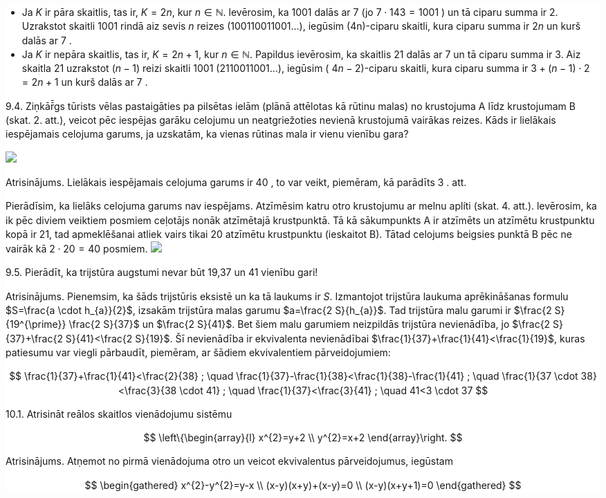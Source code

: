 - Ja $K$ ir pāra skaitlis, tas ir, $K=2 n$, kur $n \in \mathbb{N}$. levērosim, ka 1001 dalās ar 7 (jo $7 \cdot 143=1001$ ) un tā ciparu summa ir 2. Uzrakstot skaitli 1001 rindā aiz sevis $n$ reizes (100110011001...), iegūsim (4n)-ciparu skaitli, kura ciparu summa ir $2 n$ un kurš dalās ar 7 .
- Ja $K$ ir nepāra skaitlis, tas ir, $K=2 n+1$, kur $n \in \mathbb{N}$. Papildus ievērosim, ka skaitlis 21 dalās ar 7 un tā ciparu summa ir 3. Aiz skaitla 21 uzrakstot $(n-1)$ reizi skaitli 1001 (2110011001...), iegūsim ( $4 n-2)$-ciparu skaitli, kura ciparu summa ir $3+(n-1) \cdot 2=2 n+1$ un kurš dalās ar 7 .

9.4. Ziṇkār̄̄gs tūrists vēlas pastaigāties pa pilsētas ielām (plānā attēlotas kā rūtinu malas) no krustojuma $\mathrm{A}$ līdz krustojumam B (skat. 2. att.), veicot pēc iespējas garāku celojumu un neatgriežoties nevienā krustojumā vairākas reizes. Kāds ir lielākais iespējamais celojuma garums, ja uzskatām, ka vienas rūtinas mala ir vienu vienību gara?

![](https://cdn.mathpix.com/cropped/2024_06_26_1403b6e66c6212df1d3eg-2.jpg?height=426&width=391&top_left_y=284&top_left_x=838)

Atrisinājums. Lielākais iespējamais celojuma garums ir 40 , to var veikt, piemēram, kā parādīts 3 . att.

Pierādīsim, ka lielāks celojuma garums nav iespējams. Atzīmēsim katru otro krustojumu ar melnu aplíti (skat. 4. att.). levērosim, ka ik pēc diviem veiktiem posmiem ceḷotājs nonāk atzīmētajā krustpunktā. Tā kā sākumpunkts A ir atzīmēts un atzīmētu krustpunktu kopā ir 21, tad apmeklēšanai atliek vairs tikai 20 atzīmētu krustpunktu (ieskaitot B). Tātad celojums beigsies punktā B pēc ne vairāk kā $2 \cdot 20=40$ posmiem.
![](https://cdn.mathpix.com/cropped/2024_06_26_1403b6e66c6212df1d3eg-2.jpg?height=482&width=1194&top_left_y=970&top_left_x=478)

9.5. Pierādīt, ka trijstūra augstumi nevar būt 19,37 un 41 vienību gari!

Atrisinājums. Pienemsim, ka šāds trijstūris eksistē un ka tā laukums ir $S$. Izmantojot trijstūra laukuma aprēkināšanas formulu $S=\frac{a \cdot h_{a}}{2}$, izsakām trijstūra malas garumu $a=\frac{2 S}{h_{a}}$. Tad trijstūra malu garumi ir $\frac{2 S}{19^{\prime}} \frac{2 S}{37}$ un $\frac{2 S}{41}$. Bet šiem malu garumiem neizpildās trijstūra nevienādība, jo $\frac{2 S}{37}+\frac{2 S}{41}<\frac{2 S}{19}$. Šī nevienādība ir ekvivalenta nevienādībai $\frac{1}{37}+\frac{1}{41}<\frac{1}{19}$, kuras patiesumu var viegli pārbaudīt, piemēram, ar šādiem ekvivalentiem pārveidojumiem:

$$
\frac{1}{37}+\frac{1}{41}<\frac{2}{38} ; \quad \frac{1}{37}-\frac{1}{38}<\frac{1}{38}-\frac{1}{41} ; \quad \frac{1}{37 \cdot 38}<\frac{3}{38 \cdot 41} ; \quad \frac{1}{37}<\frac{3}{41} ; \quad 41<3 \cdot 37
$$

10.1. Atrisināt reālos skaitlos vienādojumu sistēmu

$$
\left\{\begin{array}{l}
x^{2}=y+2 \\
y^{2}=x+2
\end{array}\right.
$$

Atrisinājums. Atṇemot no pirmā vienādojuma otro un veicot ekvivalentus pārveidojumus, iegūstam

$$
\begin{gathered}
x^{2}-y^{2}=y-x \\
(x-y)(x+y)+(x-y)=0 \\
(x-y)(x+y+1)=0
\end{gathered}
$$
